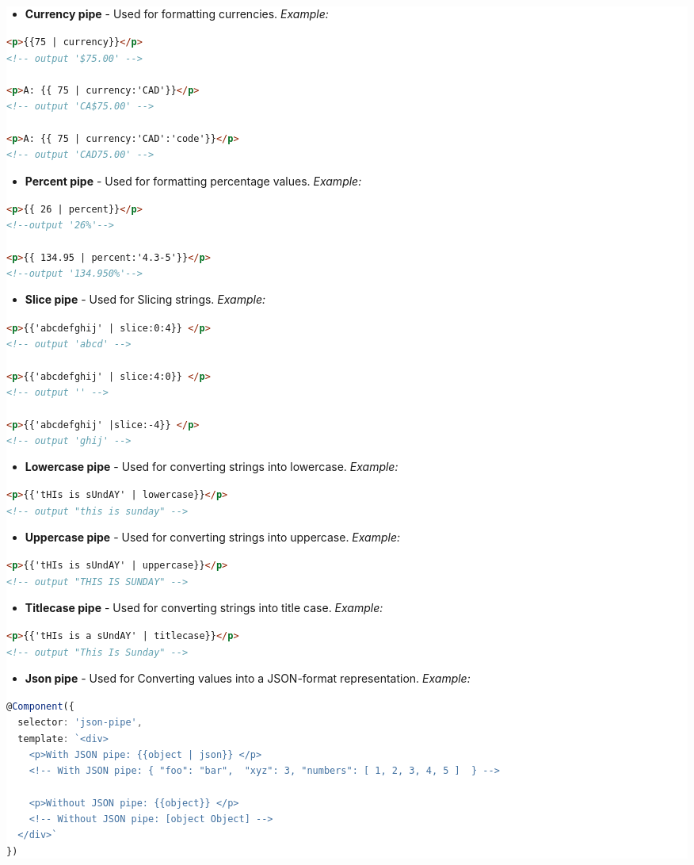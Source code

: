 * **Currency pipe** - Used for formatting currencies.
*Example:*
```html
<p>{{75 | currency}}</p>
<!-- output '$75.00' --> 

<p>A: {{ 75 | currency:'CAD'}}</p>
<!-- output 'CA$75.00' -->

<p>A: {{ 75 | currency:'CAD':'code'}}</p>
<!-- output 'CAD75.00' -->
```

* **Percent pipe** - Used for formatting percentage values.
*Example:*
```html
<p>{{ 26 | percent}}</p>
<!--output '26%'-->

<p>{{ 134.95 | percent:'4.3-5'}}</p>
<!--output '134.950%'-->
```

* **Slice pipe** - Used for Slicing strings.
*Example:*
```html
<p>{{'abcdefghij' | slice:0:4}} </p>
<!-- output 'abcd' -->

<p>{{'abcdefghij' | slice:4:0}} </p>
<!-- output '' -->

<p>{{'abcdefghij' |slice:-4}} </p>
<!-- output 'ghij' -->
```

* **Lowercase pipe** - Used for converting strings into lowercase.
*Example:*
```html
<p>{{'tHIs is sUndAY' | lowercase}}</p> 
<!-- output "this is sunday" --> 
```
* **Uppercase pipe** - Used for converting strings into uppercase.
*Example:*
```html
<p>{{'tHIs is sUndAY' | uppercase}}</p> 
<!-- output "THIS IS SUNDAY" --> 
```
* **Titlecase pipe** - Used for converting strings into title case.
*Example:*
```html
<p>{{'tHIs is a sUndAY' | titlecase}}</p> 
<!-- output "This Is Sunday" --> 
```
* **Json pipe** - Used for Converting values into a JSON-format representation. 
*Example:*
```typescript
@Component({
  selector: 'json-pipe',
  template: `<div>
    <p>With JSON pipe: {{object | json}} </p>
    <!-- With JSON pipe: { "foo": "bar",  "xyz": 3, "numbers": [ 1, 2, 3, 4, 5 ]  } --> 

    <p>Without JSON pipe: {{object}} </p>
    <!-- Without JSON pipe: [object Object] -->
  </div>`
})
```